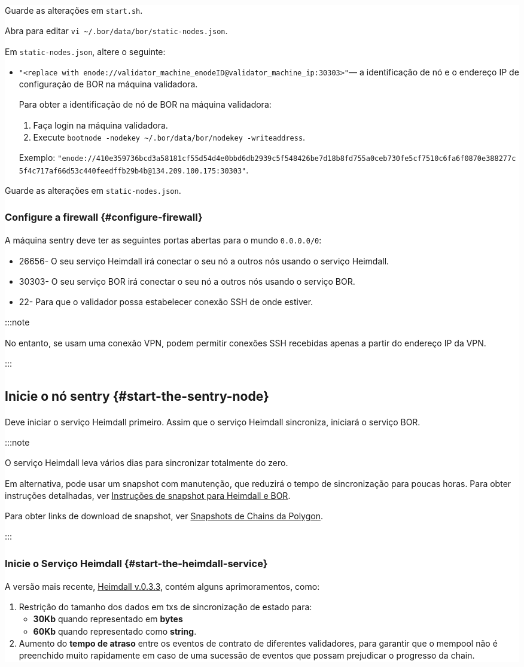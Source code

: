 Guarde as alterações em `start.sh`.

Abra para editar `vi ~/.bor/data/bor/static-nodes.json`.

Em `static-nodes.json`, altere o seguinte:

* `"<replace with enode://validator_machine_enodeID@validator_machine_ip:30303>"`— a identificação de nó e o endereço IP de configuração de BOR na máquina validadora.

  Para obter a identificação de nó de BOR na máquina validadora:

  1. Faça login na máquina validadora.
  1. Execute `bootnode -nodekey ~/.bor/data/bor/nodekey -writeaddress`.

  Exemplo: `"enode://410e359736bcd3a58181cf55d54d4e0bbd6db2939c5f548426be7d18b8fd755a0ceb730fe5cf7510c6fa6f0870e388277c5f4c717af66d53c440feedffb29b4b@134.209.100.175:30303"`.

Guarde as alterações em `static-nodes.json`.

### Configure a firewall {#configure-firewall}

A máquina sentry deve ter as seguintes portas abertas para o mundo `0.0.0.0/0`:

* 26656- O seu serviço Heimdall irá conectar o seu nó a outros nós usando o serviço Heimdall.

* 30303- O seu serviço BOR irá conectar o seu nó a outros nós usando o serviço BOR.

* 22- Para que o validador possa estabelecer conexão SSH de onde estiver.

:::note

No entanto, se usam uma conexão VPN, podem permitir conexões SSH recebidas apenas a partir do endereço IP da VPN.

:::

## Inicie o nó sentry {#start-the-sentry-node}

Deve iniciar o serviço Heimdall primeiro. Assim que o serviço Heimdall sincroniza, iniciará o serviço BOR.

:::note

O serviço Heimdall leva vários dias para sincronizar totalmente do zero.

Em alternativa, pode usar um snapshot com manutenção, que reduzirá o tempo de sincronização para poucas horas. Para obter instruções detalhadas, ver [<ins>Instruções de snapshot para Heimdall e BOR</ins>](https://forum.polygon.technology/t/snapshot-instructions-for-heimdall-and-bor/9233).

Para obter links de download de snapshot, ver [Snapshots de Chains da Polygon](https://snapshot.polygon.technology/).

:::

### Inicie o Serviço Heimdall {#start-the-heimdall-service}

A versão mais recente, [Heimdall v.0.3.3](https://github.com/maticnetwork/heimdall/releases/tag/v0.3.3), contém alguns aprimoramentos, como:
1. Restrição do tamanho dos dados em txs de sincronização de estado para:
    * **30Kb** quando representado em **bytes**
    * **60Kb** quando representado como **string**.
2. Aumento do **tempo de atraso** entre os eventos de contrato de diferentes validadores, para garantir que o mempool não é preenchido muito rapidamente em caso de uma sucessão de eventos que possam prejudicar o progresso da chain.
